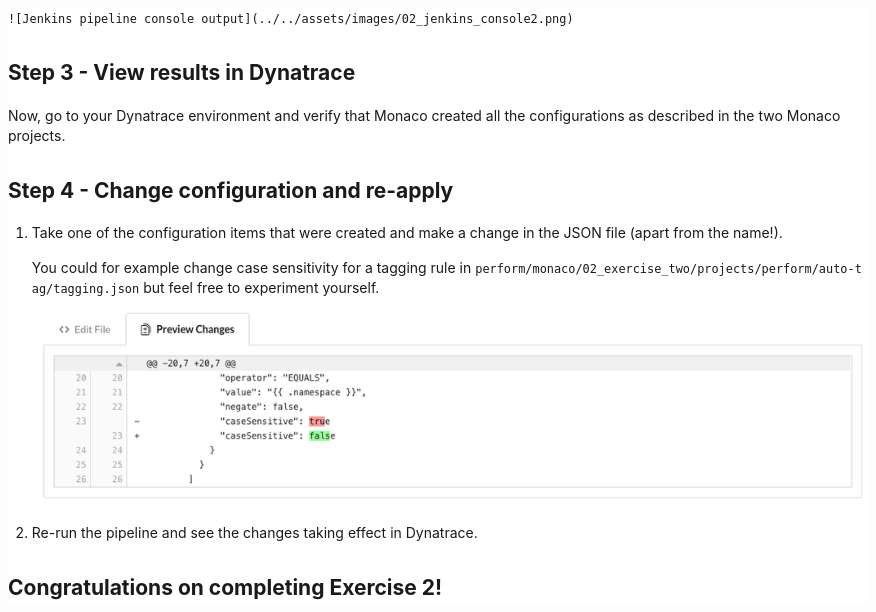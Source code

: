    ![Jenkins pipeline console output](../../assets/images/02_jenkins_console2.png)

## Step 3 - View results in Dynatrace
Now, go to your Dynatrace environment and verify that Monaco created all the configurations as described in the two Monaco projects.

## Step 4 - Change configuration and re-apply
1. Take one of the configuration items that were created and make a change in the JSON file (apart from the name!).

    You could for example change case sensitivity for a tagging rule in `perform/monaco/02_exercise_two/projects/perform/auto-tag/tagging.json` but feel free to experiment yourself. 

    ![Tagging rule change](../../assets/images/02_tagging_rule_change.png)

2. Re-run the pipeline and see the changes taking effect in Dynatrace.

## Congratulations on completing Exercise 2!
